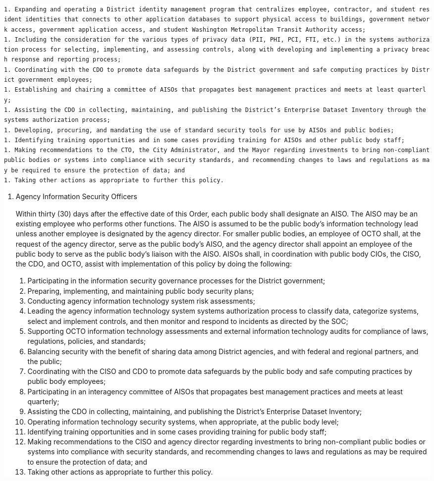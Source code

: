     1. Expanding and operating a District identity management program that centralizes employee, contractor, and student resident identities that connects to other application databases to support physical access to buildings, government network access, government application access, and student Washington Metropolitan Transit Authority access;
    1. Including the consideration for the various types of privacy data (PII, PHI, PCI, FTI, etc.) in the systems authorization process for selecting, implementing, and assessing controls, along with developing and implementing a privacy breach response and reporting process;
    1. Coordinating with the CDO to promote data safeguards by the District government and safe computing practices by District government employees;
    1. Establishing and chairing a committee of AISOs that propagates best management practices and meets at least quarterly;
    1. Assisting the CDO in collecting, maintaining, and publishing the District’s Enterprise Dataset Inventory through the systems authorization process;
    1. Developing, procuring, and mandating the use of standard security tools for use by AISOs and public bodies;
    1. Identifying training opportunities and in some cases providing training for AISOs and other public body staff;
    1. Making recommendations to the CTO, the City Administrator, and the Mayor regarding investments to bring non-compliant public bodies or systems into compliance with security standards, and recommending changes to laws and regulations as may be required to ensure the protection of data; and
    1. Taking other actions as appropriate to further this policy.

1. Agency Information Security Officers

    Within thirty (30) days after the effective date of this Order, each public body shall designate an AISO. The AISO may be an existing employee who performs other functions. The AISO is assumed to be the public body’s information technology lead unless another employee is designated by the agency director. For smaller public bodies, an employee of OCTO shall, at the request of the agency director, serve as the public body’s AISO, and the agency director shall appoint an employee of the public body to serve as the public body’s liaison with the AISO. AISOs shall, in coordination with public body CIOs, the CISO, the CDO, and OCTO, assist with implementation of this policy by doing the following:

    1. Participating in the information security governance processes for the District government;
    1. Preparing, implementing, and maintaining public body security plans;
    1. Conducting agency information technology system risk assessments;
    1. Leading the agency information technology system systems authorization process to classify data, categorize systems, select and implement controls, and then monitor and respond to incidents as directed by the SOC;
    1. Supporting OCTO information technology assessments and external information technology audits for compliance of laws, regulations, policies, and standards;
    1. Balancing security with the benefit of sharing data among District agencies, and with federal and regional partners, and the public;
    1. Coordinating with the CISO and CDO to promote data safeguards by the public body and safe computing practices by public body employees;
    1. Participating in an interagency committee of AISOs that propagates best management practices and meets at least quarterly;
    1. Assisting the CDO in collecting, maintaining, and publishing the District’s Enterprise Dataset Inventory;
    1. Operating information technology security systems, when appropriate, at the public body level;
    1. Identifying training opportunities and in some cases providing training for public body staff;
    1. Making recommendations to the CISO and agency director regarding investments to bring non-compliant public bodies or systems into compliance with security standards, and recommending changes to laws and regulations as may be required to ensure the protection of data; and
    1. Taking other actions as appropriate to further this policy.
